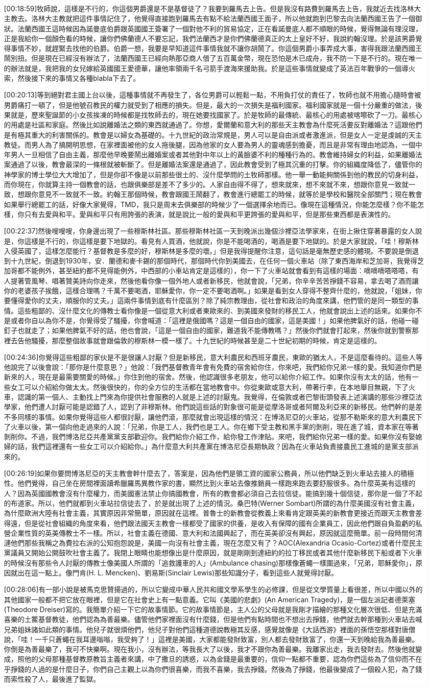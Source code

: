 

[00:18:59]牧師說，這樣是不行的，你這個男爵還是不是基督徒了？我要到羅馬去上告。但是我沒有路費到羅馬去上告，我就近去找洛林大主教去。洛林大主教就把這件事情記住了，他覺得直接跑到羅馬去有點不給法蘭西國王面子，所以他就跑到巴黎去向法蘭西國王告了一個御狀。法蘭西國王這時候因為諾曼底伯爵跟英國國王簽署了一個對他不利的貿易協定，正在看諾曼底人都不順眼的時候，覺得無論有理沒理，正是我給你一個顏色看的時候，讓你們佛蘭德人不要忘記，我們法蘭西才是你們佛蘭德真正的太上皇好不好，我說約翰沒理。於是該男爵覺得事情不妙，就趕緊去找他的伯爵。伯爵一想，我要是早知道這件事情我就不讓你胡鬧了。你這個男爵小事弄成大事，害得我跟法蘭西國王鬧別扭。但是現在已經沒有辦法了，法蘭西國王已經向熱那亞商人借了五百萬金幣，現在恐怕是木已成舟，我不防一下是不行的。現在唯一的辦法就是，我把我的女兒嫁給英國國王愛德華，讓他率領兩千名弓箭手渡海來援助我。於是這些事情就變成了英法百年戰爭的一個導火索，然後接下來的事情又各種blabla下去了。



[00:20:13]等到絕對君主國上台以後，這種事情就不再發生了，各位男爵可以輕鬆一點，不用負打仗的責任了，牧師也就不用擔心隨時會被男爵痛打一頓了，但是他號召教民的權力就受到了相應的損失。但是，最大的一次損失是福利國家。福利國家就是一個十分嚴重的做法，後果就是，歷來聖誕節的小女孩挨凍的時候都是找牧師去的，現在她要找國家了。於是牧師的最傳統、最核心的用處被喀嚓砍了一刀。最核心的用處是社區和家庭。然後比如說離婚法之類的東西就通過了。你想，愛爾蘭和意大利的那些天主教會為什麼死活要反對離婚法？這跟他們是有極其重大的利害關係的。教會是以婦女為基礎的。十九世紀的政治常規是，男人可以是自由派或者激進派，但是女人一定是虔誠的天主教徒。而男人為了搞開明思想，在家裡面被他的女人拖後腿，因為他家的女人要為男人的靈魂感到擔憂，而且是非常有理由地認為，一個中年男人一旦相信了自由主義，那麼他早晚要鬧出離婚案或者其他對中年以上的黃臉婆不利的種種行為的。教會維持婦女的利益，如果離婚法案通過了以後，教會最深的一條根就被斬斷了。但是離婚法案還是通過了，因此教會受到了極其沉重的打擊。你的組織度降低了，儘管你的神學家的博士學位大大增加了，但是你卻不像是以前那些很土的、沒什麼學問的土牧師那樣。他一舉一動能夠關係到他的教民的切身利益，而你現在，你就算主持一個教會的話，也跟俱樂部是差不了多少的。人家自由得不得了，想來就來，想不來就不來，想跟你意見一致就一致，想跟你意見不一致就不一致。約翰王那個時候，教會跟國王鬧翻了，教會進行總罷工的時候，就等於是學校和醫院全部關門；現在教會如果舉行總罷工的話，好像大家覺得，TMD，我只是周末去俱樂部的時候少了一個選擇余地而已。像現在這種情況，你能怎麼樣？你不能怎樣，你只有去愛與和平。愛與和平只有用誇張的表演，就是說比一般的愛與和平更誇張的愛與和平，但是那些東西都是表演性的。



[00:22:37]然後嗖嗖嗖，你身邊出現了一些穆斯林社區。那些穆斯林社區一天到晚派出幾個沙裡亞法學家來，在街上揪住穿著暴露的女人說是，你這樣是不行的，你這樣是要下地獄的。看見有人買酒，他就說，你是不能喝酒的，喝酒是要下地獄的。於是大家就說，「哇！穆斯林入侵英國了，這樣怎麼能行？基督教是多麼的好，穆斯林是多麼的壞。」但是我得提醒你注意，這句話是毫無歷史感的體現。不要說是倒退到十九世紀，倒退到1930年，安．蘭德和麥卡錫的那個時代，那個時代你到美國去，在任何一個火車站（除了東西海岸和芝加哥，我覺得芝加哥都不能例外，甚至紐約都不見得能例外，中西部的小車站肯定是這樣的），你一下了火車站就會看到有這樣的場面：嘀嘀嘀嗒嗒嗒，有人提著管風琴、唱著贊美詩向你走來，然後他看你像一個外地人或者新移民，他就會說，「兄弟，你辛辛苦苦掙錢不容易，拿去喝了酒而讓你的老婆孩子挨餓，這樣合理嗎？千萬不要喝酒，耶穌愛你，你一定不要喝酒啊。」如果是看到女人穿得不整齊什麼的，他就說，「姐妹，你要懂得愛你的丈夫，順服你的丈夫。」這兩件事情到底有什麼區別？除了純宗教理由，從社會和政治的角度來講，他們管的是同一類型的事情。這些粗鄙的、沒什麼文化的傳教士看你像是一個從意大利或者東歐來的、到美國來發財的移民工人，他就會說出上述的話來。如果你不是或者你自以為你不是，你覺得受了騷擾，你會喊道：「這裡是俄國嗎？這是一個自由的國家，這是美國！」如果他脾氣好的話，他碰一碰釘子也就走了；如果他脾氣不好的話，他也會說，「這是一個自由的國家，難道我不能傳教嗎？」然後你們就會打起來，然後你就到警察那裡去告他騷擾，那麼整個故事就會跟倫敦的穆斯林一模一樣了。十九世紀的時候甚至是二十世紀初期的時候，肯定是這樣的。



[00:24:36]你覺得這些粗鄙的家伙是不是很讓人討厭？但是新移民，意大利農民和西班牙農民，東歐的猶太人，不是這麼看待的。這些人等他說完了以後會說：「那你是什麼意思？」他說：「我們基督教青年會有免費的宿舍給你住，你來吧，我們給你兄弟一樣的愛。我知道你們是新來的人，現在是最需要關愛的時候。」你住到他的宿舍。然後，他認識很多老朋友，他可以給你介紹工作。如果你沒有太太的話，他有一些女工可以介紹給你做太太。然後很快的，你的全方位的生活都在當地教會中。你從東歐或意大利，帶著行李，在本地舉目無親，下了火車，認識的第一個人、主動找上門來為你提供社會服務的人就是上述的討厭鬼。我覺得，在倫敦或者巴黎街頭發表上述演講的那些沙裡亞法學家，他們遭人討厭可能是認錯了人，認到了非穆斯林。他們說這些話的對象很可能是從摩洛哥或者阿爾及利亞來的新移民。他們幹的是差不多同樣的事情。如果你覺得這些人都很討厭，讓他們滾，那麼就會出現這樣的情況：在博洛尼亞的火車站，從那不勒斯來的意大利農民下了火車以後，第一個向他走過來的人說：「兄弟，你是工人，我們也是工人。你在鄉下受主教和黑手黨的剝削，現在進了城，資本家在等著剝削你。不過，我們博洛尼亞共產黨黨支部歡迎你。我們給你介紹工作，給你發工作津貼。來吧，我們給你兄弟一樣的愛。如果你沒有娶媳婦的話，我們這裡還有一些女工可以介紹給你。」為什麼意大利共產黨在博洛尼亞長期執政？因為在火車站負責接農民工進城的是黨支部派來的。



[00:26:19]如果你要問博洛尼亞的天主教會幹什麼去了，答案是，因為他們是領工資的國家公務員，所以他們缺乏到火車站去接人的積極性。他們覺得，自己坐在房間裡面讀希臘羅馬異教作家的書，顯然比到火車站去像推銷員一樣跑來跑去要舒服很多。為什麼英美有這樣的人？因為英國國教會沒有什麼權力，而美國憲法禁止你搞國教會，所有的教會都必須自己去拉信徒。能搞到幾十個信徒，那你是一個了不起的布道家。所以，他們就都到火車站拉信徒去了，於是就出現了上述的情況。桑巴特(Werner Sombart)所謂的為什麼美國沒有社會主義，為什麼歐洲大陸有社會主義，其實原因非常簡單，原因就在這裡。普魯士的新教會從教義上來看肯定跟英美的新教會更接近而跟天主教會差得遠，但是從社會組織的角度來看，他們跟法國天主教會一樣都受了國家的供養，是收入有保障的國有企業員工，因此他們跟自負盈虧的私營企業性質的英美傳教士不一樣。所以，社會主義在德國、意大利和法國興起了，而在英美卻沒有興起，原因就這麼簡單。前一段時間何清漣他們那些我稱之為費拉右派的公知抱怨說是，美國一向沒有社會主義，現在怎麼又有了？AOC(Alexandria Ocasio-Cortez)或者什麼民主黨議員又開始公開鼓吹社會主義了。我閉上眼睛也能想像出是什麼原因，就是剛剛到達紐約的拉丁移民或者其他什麼新移民下船或者下火車的時候沒有那些令人討厭的傳教士像美國人所謂的「追救護車的人」(Ambulance chasing)那樣像蒼蠅一樣圍過來，「兄弟，耶穌愛你」，原因就出在這一點上。像門肯(H. L. Mencken)、劉易斯(Sinclair Lewis)那些知識分子，看到這些人就覺得討厭。



[00:28:06]有一部小說是被馬克思贊揚過的，所以它變成中華人民共和國文學系學生的必修課，但是從文學質量上看很差，所以中國以外的其他國家一般都不把它放在眼裡，但是它在社會史上有一點意義。它叫《美國的悲劇》(An American Tragedy)，是一個左派記者德萊塞(Theodore Dreiser)寫的。我簡單介紹一下它的故事情節。它的故事情節是，主人公的父母就是我剛才描繪的那種文化層次很低、但是充滿喜樂的土鱉基督教徒，他們認為為善最樂。儘管他們家裡面沒有什麼錢，但是他們有點時間也不想出去掙錢，他們就去幹那種到火車站去喊兄弟姐妹諸如此類的事情。他兒子就很煩他們，他兒子對他們這種道德說教極其反感，感覺就像是《大話西游》裡面的孫悟空那樣對唐僧說，「哇！一千只蒼蠅在我耳邊嗡嗡，我受夠了！」這裡是美國，大家都能發財致富，別人都去發財致富了，你還一天到晚給我為善最樂。你倒是為善最樂了，我可不快樂啊。現在我小，沒有辦法，等我長大了以後，我才不跟你為善最樂。我離家出走，我去發財去。然後他就變成，照他的父母那種基督教原教旨主義者來講，中了撒旦的誘惑，以為金錢是最重要的，信仰一點都不重要，認為你們這些為了信仰而不在乎掙錢的人過的是什麼日子，你們自己主觀上以為你們很喜樂，而我不喜樂，我去掙錢。然後為了掙錢，他最後變成了一個殺人犯，為了錢而索性殺了人，最後進了監獄。
